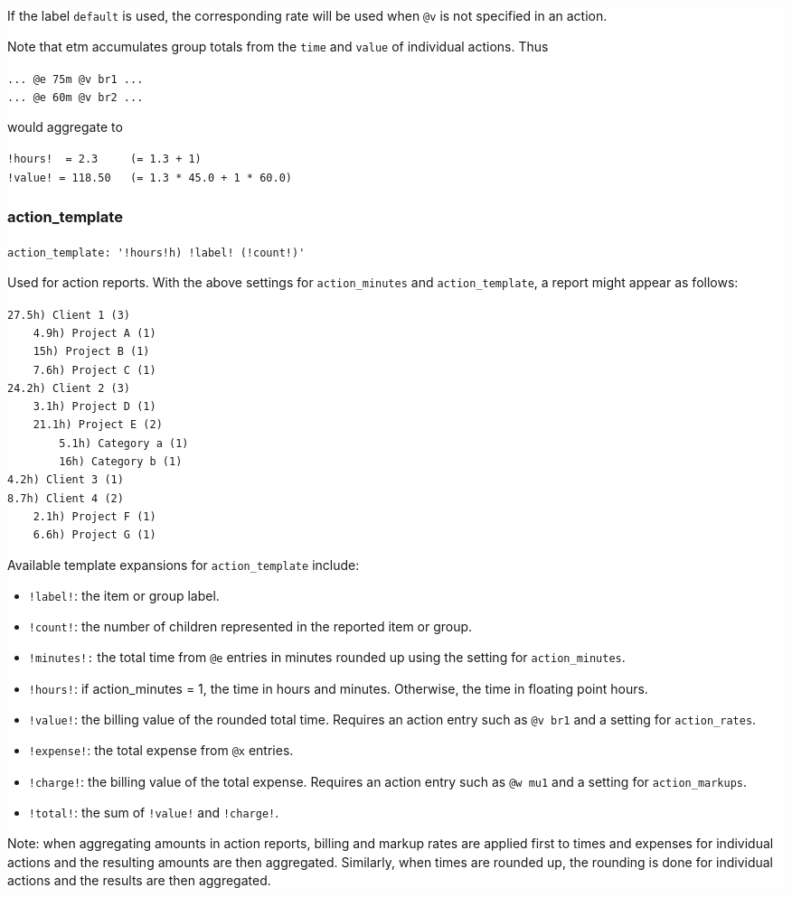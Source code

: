 If the label `default` is used, the corresponding rate will be used when `@v` is not specified in an action.

Note that etm accumulates group totals from the `time` and `value` of individual actions. Thus

    ... @e 75m @v br1 ...
    ... @e 60m @v br2 ...

would aggregate to

    !hours!  = 2.3     (= 1.3 + 1)
    !value! = 118.50   (= 1.3 * 45.0 + 1 * 60.0)

### action_template

    action_template: '!hours!h) !label! (!count!)'

Used for action reports. With the above settings for `action_minutes` and `action_template`, a report might appear as follows:

    27.5h) Client 1 (3)
        4.9h) Project A (1)
        15h) Project B (1)
        7.6h) Project C (1)
    24.2h) Client 2 (3)
        3.1h) Project D (1)
        21.1h) Project E (2)
            5.1h) Category a (1)
            16h) Category b (1)
    4.2h) Client 3 (1)
    8.7h) Client 4 (2)
        2.1h) Project F (1)
        6.6h) Project G (1)

Available template expansions for `action_template` include:

- `!label!`: the item or group label.

- `!count!`: the number of children represented in the reported item or group.

- `!minutes!:` the total time from `@e` entries in minutes rounded up using the setting for `action_minutes`.

- `!hours!`: if action_minutes = 1, the time in hours and minutes. Otherwise, the time in floating point hours.

- `!value!`: the billing value of the rounded total time. Requires an action entry such as `@v br1` and a setting for `action_rates`.

- `!expense!`: the total expense from `@x` entries.

- `!charge!`: the billing value of the total expense. Requires an action entry such as `@w mu1` and a setting for `action_markups`.

- `!total!`: the sum of `!value!` and `!charge!`.

Note: when aggregating amounts in action reports, billing and markup rates are applied first to times and expenses for individual actions and the resulting amounts are then aggregated. Similarly, when times are rounded up, the rounding is done for individual actions and the results are then aggregated.
